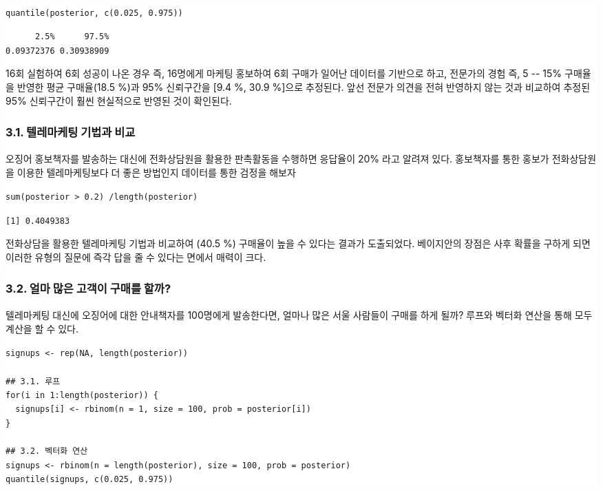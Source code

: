 

~~~{.r}
quantile(posterior, c(0.025, 0.975))
~~~



~~~{.output}
      2.5%      97.5% 
0.09372376 0.30938909 

~~~

16회 실험하여 6회 성공이 나온 경우 즉, 16명에게 마케팅 홍보하여 6회 구매가 일어난 데이터를 기반으로 하고,
전문가의 경험 즉, 5 -- 15% 구매율을 반영한 평균 구매율(18.5 %)과 95% 신뢰구간을 
[9.4 %, 30.9 %]으로 
추정된다. 앞선 전문가 의견을 전혀 반영하지 않는 것과 비교하여 추정된 95% 신뢰구간이 훨씬 현실적으로 반영된 것이 확인된다.

### 3.1. 텔레마케팅 기법과 비교

오징어 홍보책자를 발송하는 대신에 전화상담원을 활용한
판촉활동을 수행하면 응답율이 20% 라고 알려져 있다.
홍보책자를 통한 홍보가 전화상담원을 이용한 텔레마케팅보다 더 좋은 방법인지 데이터를 통한 검정을 해보자


~~~{.r}
sum(posterior > 0.2) /length(posterior)
~~~



~~~{.output}
[1] 0.4049383

~~~

전화상담을 활용한 텔레마케팅 기법과 비교하여 (40.5 %) 구매율이 높을 수 있다는 
결과가 도출되었다. 베이지안의 장점은 사후 확률을 구하게 되면 이러한 유형의 질문에 즉각 답을 줄 수 있다는 면에서 매력이 크다.

### 3.2. 얼마 많은 고객이 구매를 할까?

텔레마케팅 대신에 오징어에 대한 안내책자를 100명에게 발송한다면,
얼마나 많은 서울 사람들이 구매를 하게 될까?
루프와 벡터화 연산을 통해 모두 계산을 할 수 있다. 


~~~{.r}
signups <- rep(NA, length(posterior))

## 3.1. 루프 
for(i in 1:length(posterior)) {
  signups[i] <- rbinom(n = 1, size = 100, prob = posterior[i])
}

## 3.2. 벡터화 연산 
signups <- rbinom(n = length(posterior), size = 100, prob = posterior)
quantile(signups, c(0.025, 0.975))
~~~


[^bayesian-part-one]: [Video Introduction to Bayesian Data Analysis, Part 1: What is Bayes?](http://www.sumsar.net/blog/2017/02/introduction-to-bayesian-data-analysis-part-one/)
[^bayesian-part-two]: [Video Introduction to Bayesian Data Analysis, Part 2: Why use Bayes?](http://www.sumsar.net/blog/2017/02/introduction-to-bayesian-data-analysis-part-two/)
[^bayesian-part-three]: [Video Introduction to Bayesian Data Analysis, Part 3: How to do Bayes?](http://www.sumsar.net/blog/2017/05/introduction-to-bayesian-data-analysis-part-three/)
[^varianceexplained-ab-testing]: [Understanding Bayesian A/B testing (using baseball statistics)](http://varianceexplained.org/r/bayesian_ab_baseball/)
[^three-ways-bayesian]: [Three Ways to Run Bayesian Models in R](http://www.sumsar.net/blog/2013/06/three-ways-to-run-bayesian-models-in-r/)